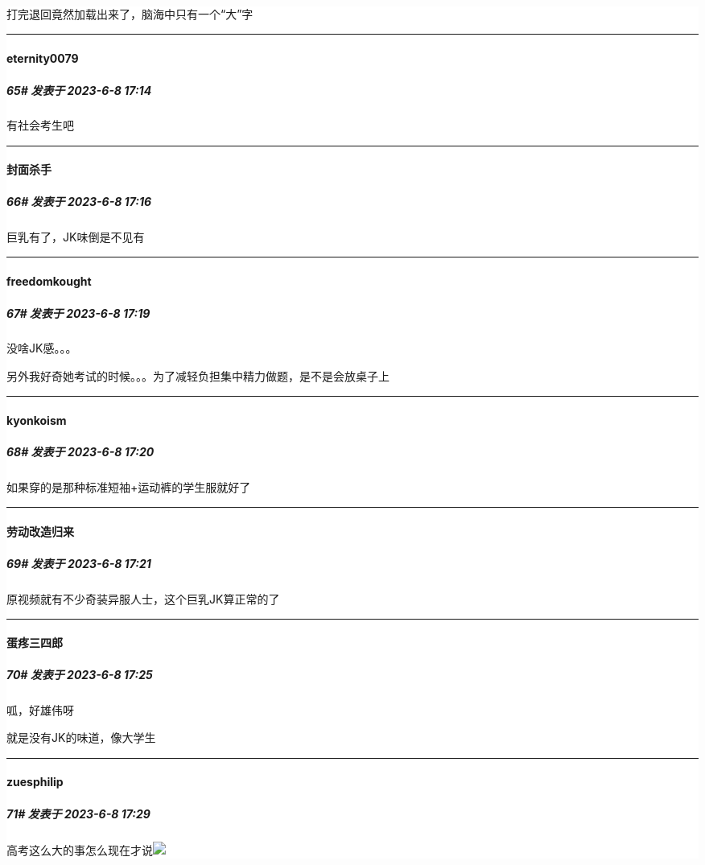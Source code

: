 打完退回竟然加载出来了，脑海中只有一个“大”字

*****

####  eternity0079  
##### 65#       发表于 2023-6-8 17:14

有社会考生吧

*****

####  封面杀手  
##### 66#       发表于 2023-6-8 17:16

巨乳有了，JK味倒是不见有

*****

####  freedomkought  
##### 67#       发表于 2023-6-8 17:19

没啥JK感。。。

另外我好奇她考试的时候。。。为了减轻负担集中精力做题，是不是会放桌子上

*****

####  kyonkoism  
##### 68#       发表于 2023-6-8 17:20

如果穿的是那种标准短袖+运动裤的学生服就好了

*****

####  劳动改造归来  
##### 69#       发表于 2023-6-8 17:21

原视频就有不少奇装异服人士，这个巨乳JK算正常的了

*****

####  蛋疼三四郎  
##### 70#       发表于 2023-6-8 17:25

呱，好雄伟呀

就是没有JK的味道，像大学生

*****

####  zuesphilip  
##### 71#       发表于 2023-6-8 17:29

高考这么大的事怎么现在才说<img src="https://static.saraba1st.com/image/smiley/face2017/081.png" referrerpolicy="no-referrer">
